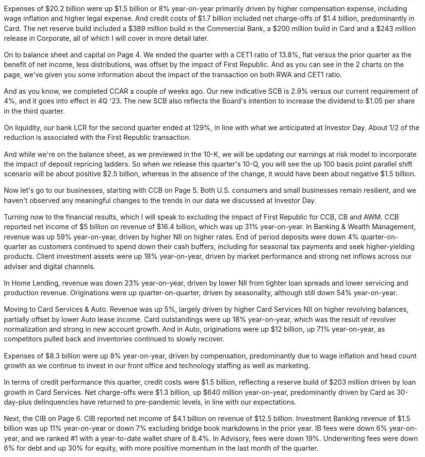 Expenses of $20.2 billion were up $1.5 billion or 8% year-on-year primarily driven by higher compensation expense, including wage inflation and higher legal expense. And credit costs of $1.7 billion included net charge-offs of $1.4 billion, predominantly in Card. The net reserve build included a $389 million build in the Commercial Bank, a $200 million build in Card and a $243 million release in Corporate, all of which I will cover in more detail later. 

On to balance sheet and capital on Page 4. We ended the quarter with a CET1 ratio of 13.8%, flat versus the prior quarter as the benefit of net income, less distributions, was offset by the impact of First Republic. And as you can see in the 2 charts on the page, we've given you some information about the impact of the transaction on both RWA and CET1 ratio. 

And as you know, we completed CCAR a couple of weeks ago. Our new indicative SCB is 2.9% versus our current requirement of 4%, and it goes into effect in 4Q '23. The new SCB also reflects the Board's intention to increase the dividend to $1.05 per share in the third quarter. 

On liquidity, our bank LCR for the second quarter ended at 129%, in line with what we anticipated at Investor Day. About 1/2 of the reduction is associated with the First Republic transaction. 

And while we're on the balance sheet, as we previewed in the 10-K, we will be updating our earnings at risk model to incorporate the impact of deposit repricing ladders. So when we release this quarter's 10-Q, you will see the up 100 basis point parallel shift scenario will be about positive $2.5 billion, whereas in the absence of the change, it would have been about negative $1.5 billion. 

Now let's go to our businesses, starting with CCB on Page 5. Both U.S. consumers and small businesses remain resilient, and we haven't observed any meaningful changes to the trends in our data we discussed at Investor Day. 

Turning now to the financial results, which I will speak to excluding the impact of First Republic for CCB, CB and AWM. CCB reported net income of $5 billion on revenue of $16.4 billion, which was up 31% year-on-year. In Banking & Wealth Management, revenue was up 59% year-on-year, driven by higher NII on higher rates. End of period deposits were down 4% quarter-on-quarter as customers continued to spend down their cash buffers, including for seasonal tax payments and seek higher-yielding products. Client investment assets were up 18% year-on-year, driven by market performance and strong net inflows across our adviser and digital channels. 

In Home Lending, revenue was down 23% year-on-year, driven by lower NII from tighter loan spreads and lower servicing and production revenue. Originations were up quarter-on-quarter, driven by seasonality, although still down 54% year-on-year. 

Moving to Card Services & Auto. Revenue was up 5%, largely driven by higher Card Services NII on higher revolving balances, partially offset by lower Auto lease income. Card outstandings were up 18% year-on-year, which was the result of revolver normalization and strong in new account growth. And in Auto, originations were up $12 billion, up 71% year-on-year, as competitors pulled back and inventories continued to slowly recover. 

Expenses of $8.3 billion were up 8% year-on-year, driven by compensation, predominantly due to wage inflation and head count growth as we continue to invest in our front office and technology staffing as well as marketing. 

In terms of credit performance this quarter, credit costs were $1.5 billion, reflecting a reserve build of $203 million driven by loan growth in Card Services. Net charge-offs were $1.3 billion, up $640 million year-on-year, predominantly driven by Card as 30-day-plus delinquencies have returned to pre-pandemic levels, in line with our expectations. 

Next, the CIB on Page 6. CIB reported net income of $4.1 billion on revenue of $12.5 billion. Investment Banking revenue of $1.5 billion was up 11% year-on-year or down 7% excluding bridge book markdowns in the prior year. IB fees were down 6% year-on-year, and we ranked #1 with a year-to-date wallet share of 8.4%. In Advisory, fees were down 19%. Underwriting fees were down 6% for debt and up 30% for equity, with more positive momentum in the last month of the quarter. 
